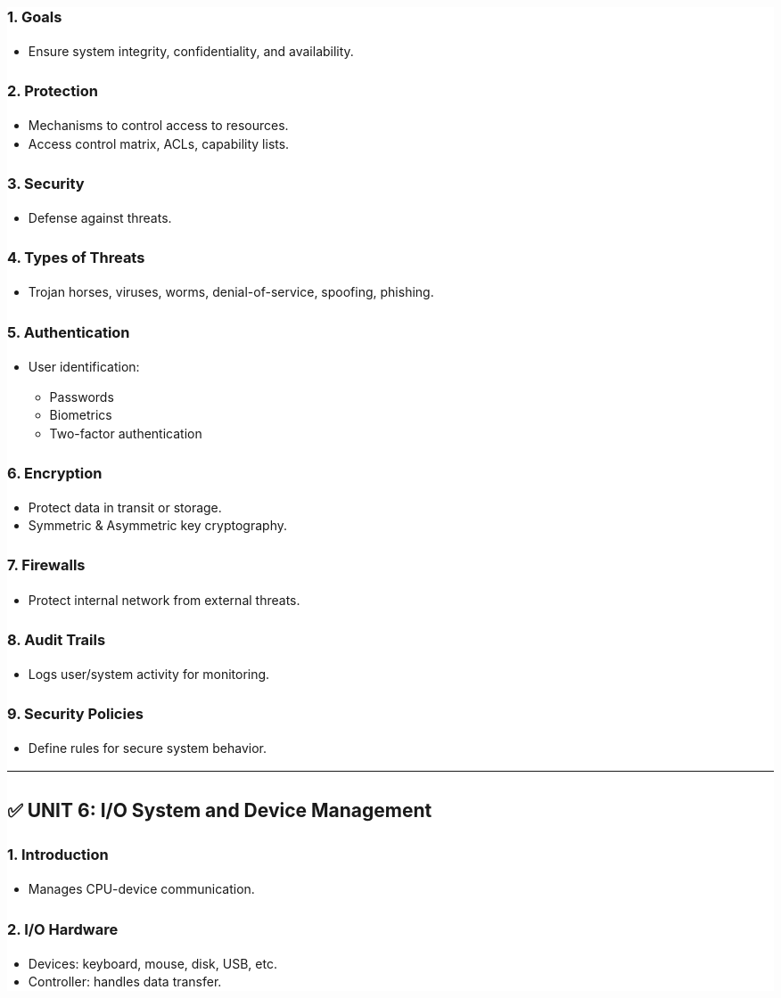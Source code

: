 ### 1. Goals

- Ensure system integrity, confidentiality, and availability.

### 2. Protection

- Mechanisms to control access to resources.
- Access control matrix, ACLs, capability lists.

### 3. Security

- Defense against threats.

### 4. Types of Threats

- Trojan horses, viruses, worms, denial-of-service, spoofing, phishing.

### 5. Authentication

- User identification:

  - Passwords
  - Biometrics
  - Two-factor authentication

### 6. Encryption

- Protect data in transit or storage.
- Symmetric & Asymmetric key cryptography.

### 7. Firewalls

- Protect internal network from external threats.

### 8. Audit Trails

- Logs user/system activity for monitoring.

### 9. Security Policies

- Define rules for secure system behavior.

---

## ✅ UNIT 6: I/O System and Device Management

### 1. Introduction

- Manages CPU-device communication.

### 2. I/O Hardware

- Devices: keyboard, mouse, disk, USB, etc.
- Controller: handles data transfer.
